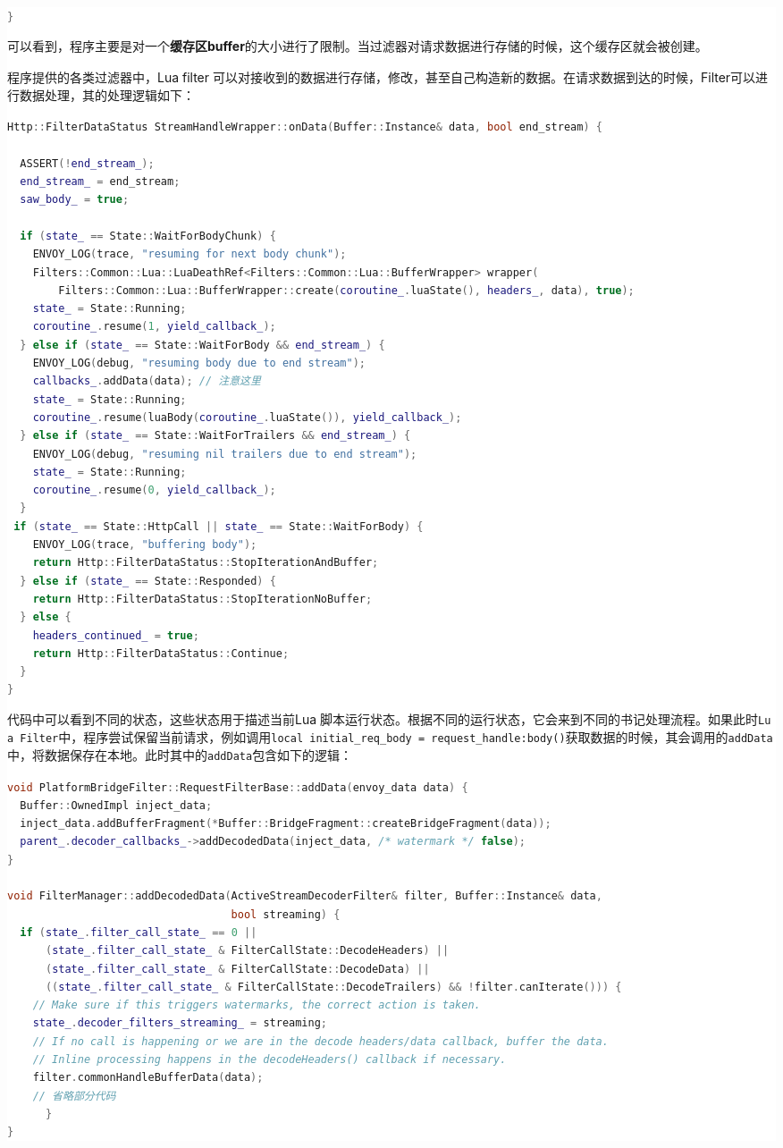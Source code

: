 ```cpp
}
```

可以看到，程序主要是对一个**缓存区buffer**的大小进行了限制。当过滤器对请求数据进行存储的时候，这个缓存区就会被创建。

程序提供的各类过滤器中，Lua filter 可以对接收到的数据进行存储，修改，甚至自己构造新的数据。在请求数据到达的时候，Filter可以进行数据处理，其的处理逻辑如下：

```cpp
Http::FilterDataStatus StreamHandleWrapper::onData(Buffer::Instance& data, bool end_stream) {

  ASSERT(!end_stream_);
  end_stream_ = end_stream;
  saw_body_ = true;

  if (state_ == State::WaitForBodyChunk) {
    ENVOY_LOG(trace, "resuming for next body chunk");
    Filters::Common::Lua::LuaDeathRef<Filters::Common::Lua::BufferWrapper> wrapper(
        Filters::Common::Lua::BufferWrapper::create(coroutine_.luaState(), headers_, data), true);
    state_ = State::Running;
    coroutine_.resume(1, yield_callback_);
  } else if (state_ == State::WaitForBody && end_stream_) {
    ENVOY_LOG(debug, "resuming body due to end stream");
    callbacks_.addData(data); // 注意这里
    state_ = State::Running;
    coroutine_.resume(luaBody(coroutine_.luaState()), yield_callback_);
  } else if (state_ == State::WaitForTrailers && end_stream_) {
    ENVOY_LOG(debug, "resuming nil trailers due to end stream");
    state_ = State::Running;
    coroutine_.resume(0, yield_callback_);
  }
 if (state_ == State::HttpCall || state_ == State::WaitForBody) {
    ENVOY_LOG(trace, "buffering body");
    return Http::FilterDataStatus::StopIterationAndBuffer;
  } else if (state_ == State::Responded) {
    return Http::FilterDataStatus::StopIterationNoBuffer;
  } else {
    headers_continued_ = true;
    return Http::FilterDataStatus::Continue;
  }
}
```

代码中可以看到不同的状态，这些状态用于描述当前Lua 脚本运行状态。根据不同的运行状态，它会来到不同的书记处理流程。如果此时`Lua Filter`中，程序尝试保留当前请求，例如调用`local initial_req_body = request_handle:body()`获取数据的时候，其会调用的`addData`中，将数据保存在本地。此时其中的`addData`包含如下的逻辑：

```cpp
void PlatformBridgeFilter::RequestFilterBase::addData(envoy_data data) {
  Buffer::OwnedImpl inject_data;
  inject_data.addBufferFragment(*Buffer::BridgeFragment::createBridgeFragment(data));
  parent_.decoder_callbacks_->addDecodedData(inject_data, /* watermark */ false);
}

void FilterManager::addDecodedData(ActiveStreamDecoderFilter& filter, Buffer::Instance& data,
                                   bool streaming) {
  if (state_.filter_call_state_ == 0 ||
      (state_.filter_call_state_ & FilterCallState::DecodeHeaders) ||
      (state_.filter_call_state_ & FilterCallState::DecodeData) ||
      ((state_.filter_call_state_ & FilterCallState::DecodeTrailers) && !filter.canIterate())) {
    // Make sure if this triggers watermarks, the correct action is taken.
    state_.decoder_filters_streaming_ = streaming;
    // If no call is happening or we are in the decode headers/data callback, buffer the data.
    // Inline processing happens in the decodeHeaders() callback if necessary.
    filter.commonHandleBufferData(data);
    // 省略部分代码
      }
}
```